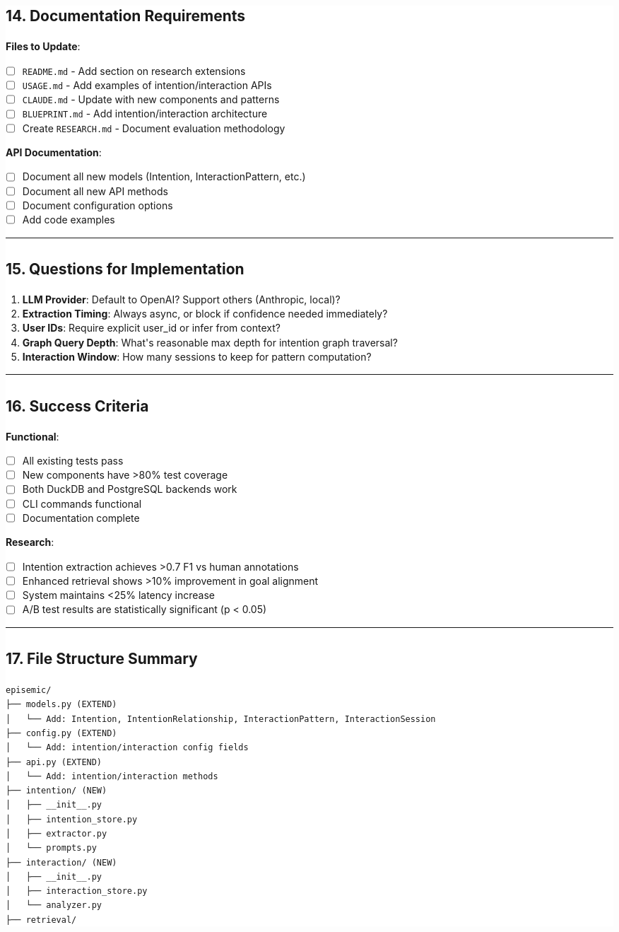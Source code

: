 
## 14. Documentation Requirements

**Files to Update**:
- [ ] `README.md` - Add section on research extensions
- [ ] `USAGE.md` - Add examples of intention/interaction APIs
- [ ] `CLAUDE.md` - Update with new components and patterns
- [ ] `BLUEPRINT.md` - Add intention/interaction architecture
- [ ] Create `RESEARCH.md` - Document evaluation methodology

**API Documentation**:
- [ ] Document all new models (Intention, InteractionPattern, etc.)
- [ ] Document all new API methods
- [ ] Document configuration options
- [ ] Add code examples

---

## 15. Questions for Implementation

1. **LLM Provider**: Default to OpenAI? Support others (Anthropic, local)?
2. **Extraction Timing**: Always async, or block if confidence needed immediately?
3. **User IDs**: Require explicit user_id or infer from context?
4. **Graph Query Depth**: What's reasonable max depth for intention graph traversal?
5. **Interaction Window**: How many sessions to keep for pattern computation?

---

## 16. Success Criteria

**Functional**:
- [ ] All existing tests pass
- [ ] New components have >80% test coverage
- [ ] Both DuckDB and PostgreSQL backends work
- [ ] CLI commands functional
- [ ] Documentation complete

**Research**:
- [ ] Intention extraction achieves >0.7 F1 vs human annotations
- [ ] Enhanced retrieval shows >10% improvement in goal alignment
- [ ] System maintains <25% latency increase
- [ ] A/B test results are statistically significant (p < 0.05)

---

## 17. File Structure Summary

```
episemic/
├── models.py (EXTEND)
│   └── Add: Intention, IntentionRelationship, InteractionPattern, InteractionSession
├── config.py (EXTEND)
│   └── Add: intention/interaction config fields
├── api.py (EXTEND)
│   └── Add: intention/interaction methods
├── intention/ (NEW)
│   ├── __init__.py
│   ├── intention_store.py
│   ├── extractor.py
│   └── prompts.py
├── interaction/ (NEW)
│   ├── __init__.py
│   ├── interaction_store.py
│   └── analyzer.py
├── retrieval/
```